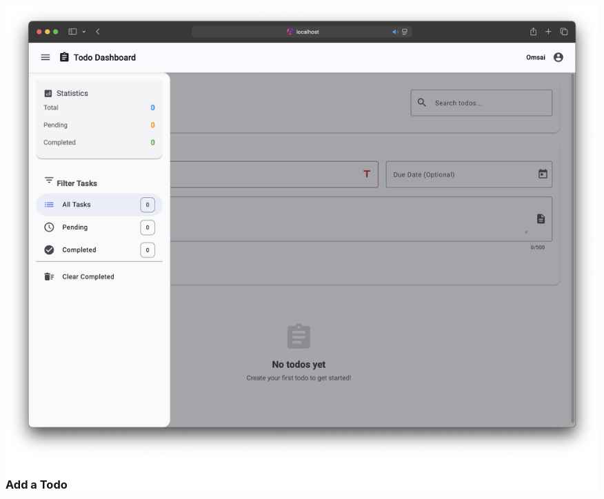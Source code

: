 ![STAT](https://github.com/Omsaib07/JeevLIfeWorks/blob/main/week8/Screenshots/Todo(2).png?raw=true)

### Add a Todo 